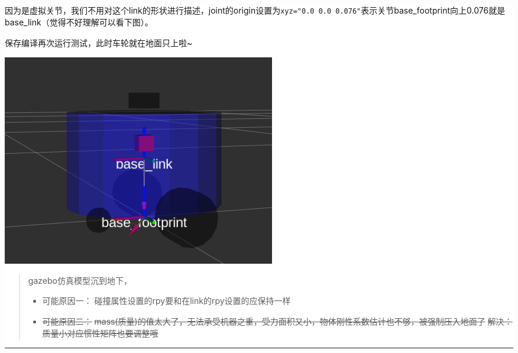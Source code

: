 因为是虚拟关节，我们不用对这个link的形状进行描述，joint的origin设置为`xyz="0.0 0.0 0.076"`表示关节base_footprint向上0.076就是base_link（觉得不好理解可以看下图）。

保存编译再次运行测试，此时车轮就在地面只上啦~

![image-20220409003039566](imgs/image-20220409003039566.png)


> gazebo仿真模型沉到地下，
> - 可能原因一：
>碰撞属性设置的rpy要和在link的rpy设置的应保持一样
> 
> - ~~可能原因二：~~
> ~~mass(质量)的值太大了，无法承受机器之重，受力面积又小，物体刚性系数估计也不够，被强制压入地面了~~
> ~~解决：质量小对应惯性矩阵也要调整哦~~

--------------

